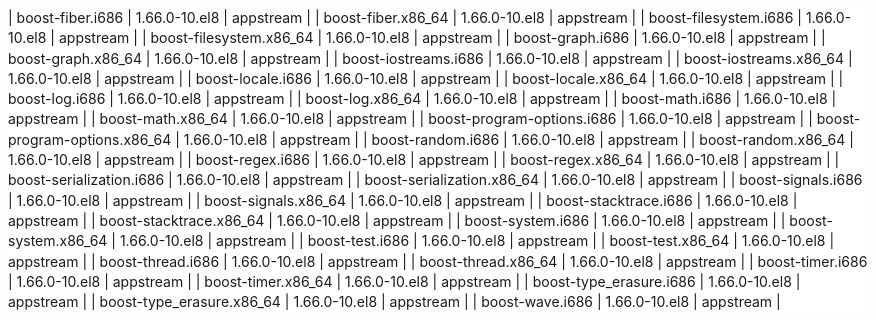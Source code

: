 | boost-fiber.i686                                       | 1.66.0-10.el8                                      | appstream  |
| boost-fiber.x86_64                                     | 1.66.0-10.el8                                      | appstream  |
| boost-filesystem.i686                                  | 1.66.0-10.el8                                      | appstream  |
| boost-filesystem.x86_64                                | 1.66.0-10.el8                                      | appstream  |
| boost-graph.i686                                       | 1.66.0-10.el8                                      | appstream  |
| boost-graph.x86_64                                     | 1.66.0-10.el8                                      | appstream  |
| boost-iostreams.i686                                   | 1.66.0-10.el8                                      | appstream  |
| boost-iostreams.x86_64                                 | 1.66.0-10.el8                                      | appstream  |
| boost-locale.i686                                      | 1.66.0-10.el8                                      | appstream  |
| boost-locale.x86_64                                    | 1.66.0-10.el8                                      | appstream  |
| boost-log.i686                                         | 1.66.0-10.el8                                      | appstream  |
| boost-log.x86_64                                       | 1.66.0-10.el8                                      | appstream  |
| boost-math.i686                                        | 1.66.0-10.el8                                      | appstream  |
| boost-math.x86_64                                      | 1.66.0-10.el8                                      | appstream  |
| boost-program-options.i686                             | 1.66.0-10.el8                                      | appstream  |
| boost-program-options.x86_64                           | 1.66.0-10.el8                                      | appstream  |
| boost-random.i686                                      | 1.66.0-10.el8                                      | appstream  |
| boost-random.x86_64                                    | 1.66.0-10.el8                                      | appstream  |
| boost-regex.i686                                       | 1.66.0-10.el8                                      | appstream  |
| boost-regex.x86_64                                     | 1.66.0-10.el8                                      | appstream  |
| boost-serialization.i686                               | 1.66.0-10.el8                                      | appstream  |
| boost-serialization.x86_64                             | 1.66.0-10.el8                                      | appstream  |
| boost-signals.i686                                     | 1.66.0-10.el8                                      | appstream  |
| boost-signals.x86_64                                   | 1.66.0-10.el8                                      | appstream  |
| boost-stacktrace.i686                                  | 1.66.0-10.el8                                      | appstream  |
| boost-stacktrace.x86_64                                | 1.66.0-10.el8                                      | appstream  |
| boost-system.i686                                      | 1.66.0-10.el8                                      | appstream  |
| boost-system.x86_64                                    | 1.66.0-10.el8                                      | appstream  |
| boost-test.i686                                        | 1.66.0-10.el8                                      | appstream  |
| boost-test.x86_64                                      | 1.66.0-10.el8                                      | appstream  |
| boost-thread.i686                                      | 1.66.0-10.el8                                      | appstream  |
| boost-thread.x86_64                                    | 1.66.0-10.el8                                      | appstream  |
| boost-timer.i686                                       | 1.66.0-10.el8                                      | appstream  |
| boost-timer.x86_64                                     | 1.66.0-10.el8                                      | appstream  |
| boost-type_erasure.i686                                | 1.66.0-10.el8                                      | appstream  |
| boost-type_erasure.x86_64                              | 1.66.0-10.el8                                      | appstream  |
| boost-wave.i686                                        | 1.66.0-10.el8                                      | appstream  |